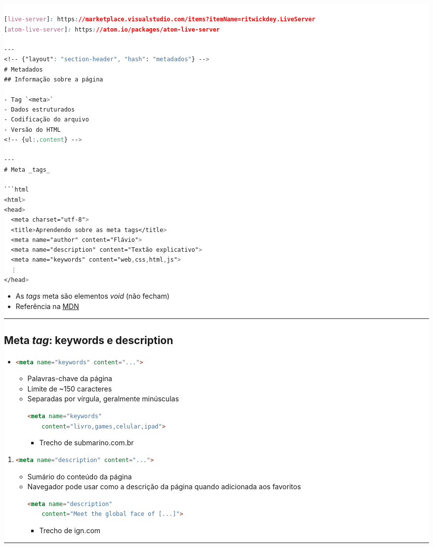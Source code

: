   ```css

[live-server]: https://marketplace.visualstudio.com/items?itemName=ritwickdey.LiveServer
[atom-live-server]: https://atom.io/packages/atom-live-server

---
<!-- {"layout": "section-header", "hash": "metadados"} -->
# Metadados
## Informação sobre a página

- Tag `<meta>`
- Dados estruturados
- Codificação do arquivo
- Versão do HTML
<!-- {ul:.content} -->

---
# Meta _tags_

```html
<html>
  <head>
    <meta charset="utf-8">
    <title>Aprendendo sobre as meta tags</title>
    <meta name="author" content="Flávio">
    <meta name="description" content="Textão explicativo">
    <meta name="keywords" content="web,css,html,js">
    ⋮
  </head>
```

- As _tags_ meta são elementos _void_ (não fecham)
- Referência na [MDN](https://developer.mozilla.org/en-US/docs/Web/HTML/Element/meta)

---
<!-- {"layout": "2-column-content", "backdrop": "old-paper", "classes": "compact-code-more"} -->
## Meta _tag_: **keywords** e **description**

- <!-- {ul:.no-bullets.no-padding} -->
  ```html
  <meta name="keywords" content="...">
  ``` 
  - Palavras-chave da página
  - Limite de ~150 caracteres
  - Separadas por vírgula, geralmente minúsculas
    ```html
    <meta name="keywords" 
        content="livro,games,celular,ipad">
    ```
    - Trecho de submarino.com.br

1. <!-- {ol:.no-bullets.no-padding} -->
   ```html
   <meta name="description" content="...">
   ```
   - Sumário do conteúdo da página
   - Navegador pode usar como a descrição da página quando
     adicionada aos favoritos
     ```html
     <meta name="description" 
         content="Meet the global face of [...]">
     ```
     - Trecho de ign.com

---

[mdn-table]: https://developer.mozilla.org/en-US/docs/Web/HTML/Element/table
[atom]: https://atom.io/
[sublime]: https://www.sublimetext.com/3
[vscode]: https://code.visualstudio.com/
[metatags.io]: https://metatags.io
[structured-data]: https://developers.google.com/search/docs/guides/intro-structured-data#structured-data
[mdn-charset]: https://developer.mozilla.org/pt-BR/docs/Web/HTML/Element/meta#attr-charset
[mdn-img]: https://developer.mozilla.org/en-US/docs/Web/HTML/Element/img
[comparacoes-webp]: https://developers.google.com/speed/webp/gallery1
[mdn-responsive-images]: https://developer.mozilla.org/pt-BR/docs/Learn/HTML/Multimedia_and_embedding/Responsive_images